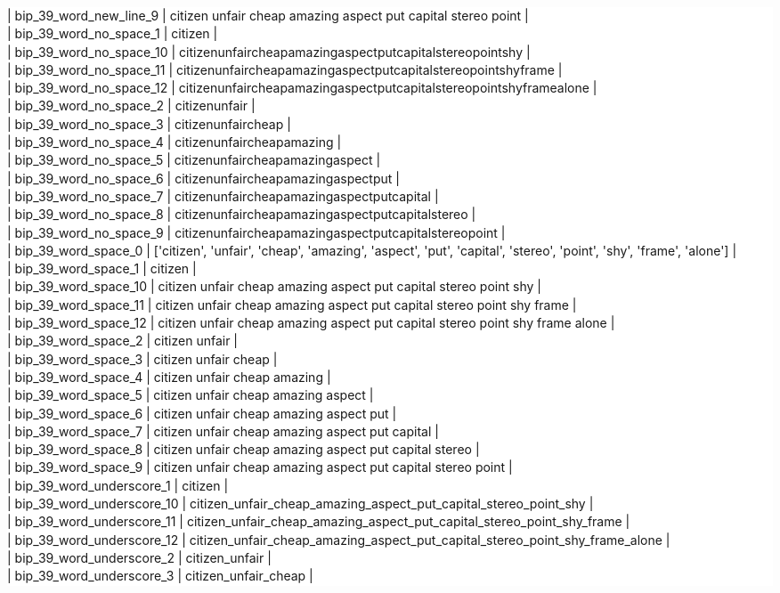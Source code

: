 | bip_39_word_new_line_9 | citizen
unfair
cheap
amazing
aspect
put
capital
stereo
point |  
| bip_39_word_no_space_1 | citizen |  
| bip_39_word_no_space_10 | citizenunfaircheapamazingaspectputcapitalstereopointshy |  
| bip_39_word_no_space_11 | citizenunfaircheapamazingaspectputcapitalstereopointshyframe |  
| bip_39_word_no_space_12 | citizenunfaircheapamazingaspectputcapitalstereopointshyframealone |  
| bip_39_word_no_space_2 | citizenunfair |  
| bip_39_word_no_space_3 | citizenunfaircheap |  
| bip_39_word_no_space_4 | citizenunfaircheapamazing |  
| bip_39_word_no_space_5 | citizenunfaircheapamazingaspect |  
| bip_39_word_no_space_6 | citizenunfaircheapamazingaspectput |  
| bip_39_word_no_space_7 | citizenunfaircheapamazingaspectputcapital |  
| bip_39_word_no_space_8 | citizenunfaircheapamazingaspectputcapitalstereo |  
| bip_39_word_no_space_9 | citizenunfaircheapamazingaspectputcapitalstereopoint |  
| bip_39_word_space_0 | ['citizen', 'unfair', 'cheap', 'amazing', 'aspect', 'put', 'capital', 'stereo', 'point', 'shy', 'frame', 'alone'] |  
| bip_39_word_space_1 | citizen |  
| bip_39_word_space_10 | citizen unfair cheap amazing aspect put capital stereo point shy |  
| bip_39_word_space_11 | citizen unfair cheap amazing aspect put capital stereo point shy frame |  
| bip_39_word_space_12 | citizen unfair cheap amazing aspect put capital stereo point shy frame alone |  
| bip_39_word_space_2 | citizen unfair |  
| bip_39_word_space_3 | citizen unfair cheap |  
| bip_39_word_space_4 | citizen unfair cheap amazing |  
| bip_39_word_space_5 | citizen unfair cheap amazing aspect |  
| bip_39_word_space_6 | citizen unfair cheap amazing aspect put |  
| bip_39_word_space_7 | citizen unfair cheap amazing aspect put capital |  
| bip_39_word_space_8 | citizen unfair cheap amazing aspect put capital stereo |  
| bip_39_word_space_9 | citizen unfair cheap amazing aspect put capital stereo point |  
| bip_39_word_underscore_1 | citizen |  
| bip_39_word_underscore_10 | citizen_unfair_cheap_amazing_aspect_put_capital_stereo_point_shy |  
| bip_39_word_underscore_11 | citizen_unfair_cheap_amazing_aspect_put_capital_stereo_point_shy_frame |  
| bip_39_word_underscore_12 | citizen_unfair_cheap_amazing_aspect_put_capital_stereo_point_shy_frame_alone |  
| bip_39_word_underscore_2 | citizen_unfair |  
| bip_39_word_underscore_3 | citizen_unfair_cheap |  